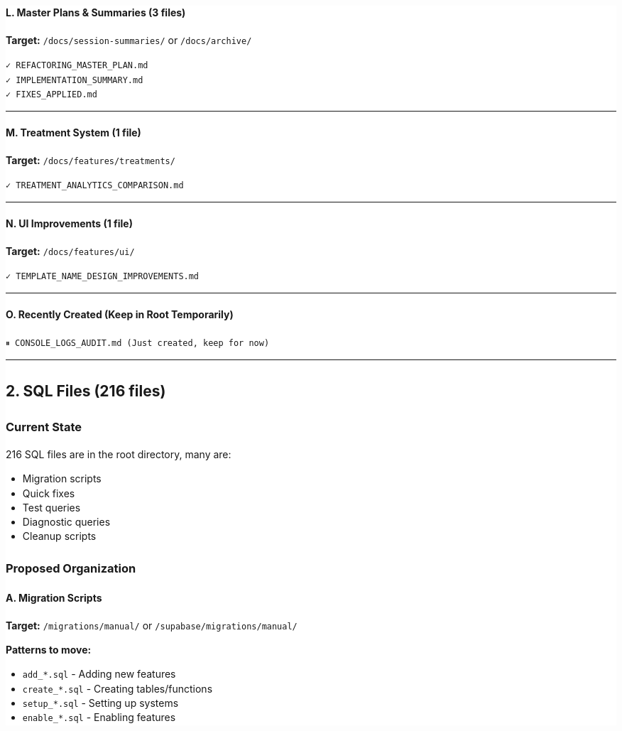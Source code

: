 
#### L. Master Plans & Summaries (3 files)
**Target:** `/docs/session-summaries/` or `/docs/archive/`

```
✓ REFACTORING_MASTER_PLAN.md
✓ IMPLEMENTATION_SUMMARY.md
✓ FIXES_APPLIED.md
```

---

#### M. Treatment System (1 file)
**Target:** `/docs/features/treatments/`

```
✓ TREATMENT_ANALYTICS_COMPARISON.md
```

---

#### N. UI Improvements (1 file)
**Target:** `/docs/features/ui/`

```
✓ TEMPLATE_NAME_DESIGN_IMPROVEMENTS.md
```

---

#### O. Recently Created (Keep in Root Temporarily)
```
⏸ CONSOLE_LOGS_AUDIT.md (Just created, keep for now)
```

---

## 2. SQL Files (216 files)

### Current State
216 SQL files are in the root directory, many are:
- Migration scripts
- Quick fixes
- Test queries
- Diagnostic queries
- Cleanup scripts

### Proposed Organization

#### A. Migration Scripts
**Target:** `/migrations/manual/` or `/supabase/migrations/manual/`

**Patterns to move:**
- `add_*.sql` - Adding new features
- `create_*.sql` - Creating tables/functions
- `setup_*.sql` - Setting up systems
- `enable_*.sql` - Enabling features
